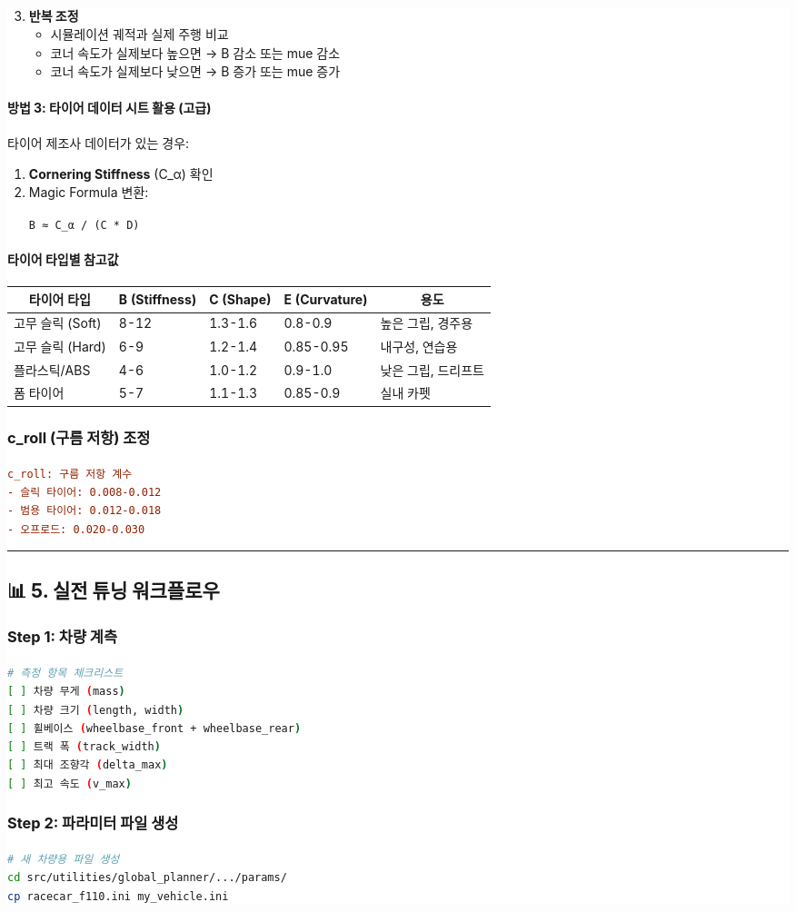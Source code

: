 3. **반복 조정**
   - 시뮬레이션 궤적과 실제 주행 비교
   - 코너 속도가 실제보다 높으면 → B 감소 또는 mue 감소
   - 코너 속도가 실제보다 낮으면 → B 증가 또는 mue 증가

#### 방법 3: 타이어 데이터 시트 활용 (고급)

타이어 제조사 데이터가 있는 경우:
1. **Cornering Stiffness** (C_α) 확인
2. Magic Formula 변환:
   ```
   B ≈ C_α / (C * D)
   ```

#### 타이어 타입별 참고값

| 타이어 타입 | B (Stiffness) | C (Shape) | E (Curvature) | 용도 |
|------------|---------------|-----------|---------------|------|
| 고무 슬릭 (Soft) | 8-12 | 1.3-1.6 | 0.8-0.9 | 높은 그립, 경주용 |
| 고무 슬릭 (Hard) | 6-9 | 1.2-1.4 | 0.85-0.95 | 내구성, 연습용 |
| 플라스틱/ABS | 4-6 | 1.0-1.2 | 0.9-1.0 | 낮은 그립, 드리프트 |
| 폼 타이어 | 5-7 | 1.1-1.3 | 0.85-0.9 | 실내 카펫 |

### c_roll (구름 저항) 조정

```ini
c_roll: 구름 저항 계수
- 슬릭 타이어: 0.008-0.012
- 범용 타이어: 0.012-0.018
- 오프로드: 0.020-0.030
```

---

## 📊 5. 실전 튜닝 워크플로우

### Step 1: 차량 계측
```bash
# 측정 항목 체크리스트
[ ] 차량 무게 (mass)
[ ] 차량 크기 (length, width)
[ ] 휠베이스 (wheelbase_front + wheelbase_rear)
[ ] 트랙 폭 (track_width)
[ ] 최대 조향각 (delta_max)
[ ] 최고 속도 (v_max)
```

### Step 2: 파라미터 파일 생성
```bash
# 새 차량용 파일 생성
cd src/utilities/global_planner/.../params/
cp racecar_f110.ini my_vehicle.ini
```
